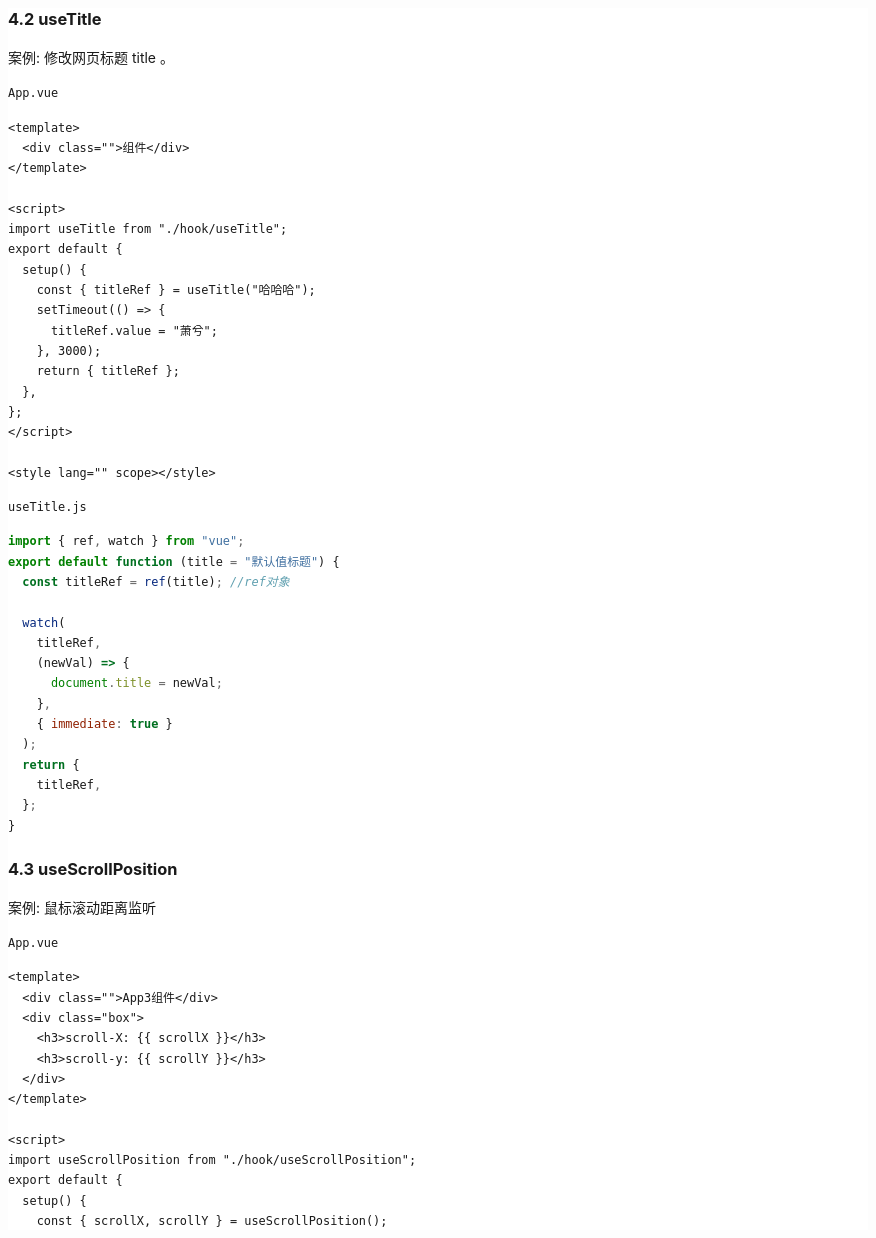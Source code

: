 ### 4.2 useTitle

案例: 修改网页标题 title 。

`App.vue`

```vue
<template>
  <div class="">组件</div>
</template>

<script>
import useTitle from "./hook/useTitle";
export default {
  setup() {
    const { titleRef } = useTitle("哈哈哈");
    setTimeout(() => {
      titleRef.value = "萧兮";
    }, 3000);
    return { titleRef };
  },
};
</script>

<style lang="" scope></style>
```

`useTitle.js`

```js
import { ref, watch } from "vue";
export default function (title = "默认值标题") {
  const titleRef = ref(title); //ref对象

  watch(
    titleRef,
    (newVal) => {
      document.title = newVal;
    },
    { immediate: true }
  );
  return {
    titleRef,
  };
}
```

### 4.3 useScrollPosition

案例: 鼠标滚动距离监听

`App.vue`

```vue
<template>
  <div class="">App3组件</div>
  <div class="box">
    <h3>scroll-X: {{ scrollX }}</h3>
    <h3>scroll-y: {{ scrollY }}</h3>
  </div>
</template>

<script>
import useScrollPosition from "./hook/useScrollPosition";
export default {
  setup() {
    const { scrollX, scrollY } = useScrollPosition();
```